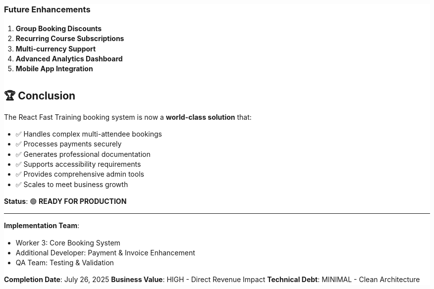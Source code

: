 ### Future Enhancements
1. **Group Booking Discounts**
2. **Recurring Course Subscriptions**
3. **Multi-currency Support**
4. **Advanced Analytics Dashboard**
5. **Mobile App Integration**

## 🏆 Conclusion

The React Fast Training booking system is now a **world-class solution** that:
- ✅ Handles complex multi-attendee bookings
- ✅ Processes payments securely
- ✅ Generates professional documentation
- ✅ Supports accessibility requirements
- ✅ Provides comprehensive admin tools
- ✅ Scales to meet business growth

**Status**: 🟢 **READY FOR PRODUCTION**

---

**Implementation Team**:
- Worker 3: Core Booking System
- Additional Developer: Payment & Invoice Enhancement
- QA Team: Testing & Validation

**Completion Date**: July 26, 2025
**Business Value**: HIGH - Direct Revenue Impact
**Technical Debt**: MINIMAL - Clean Architecture